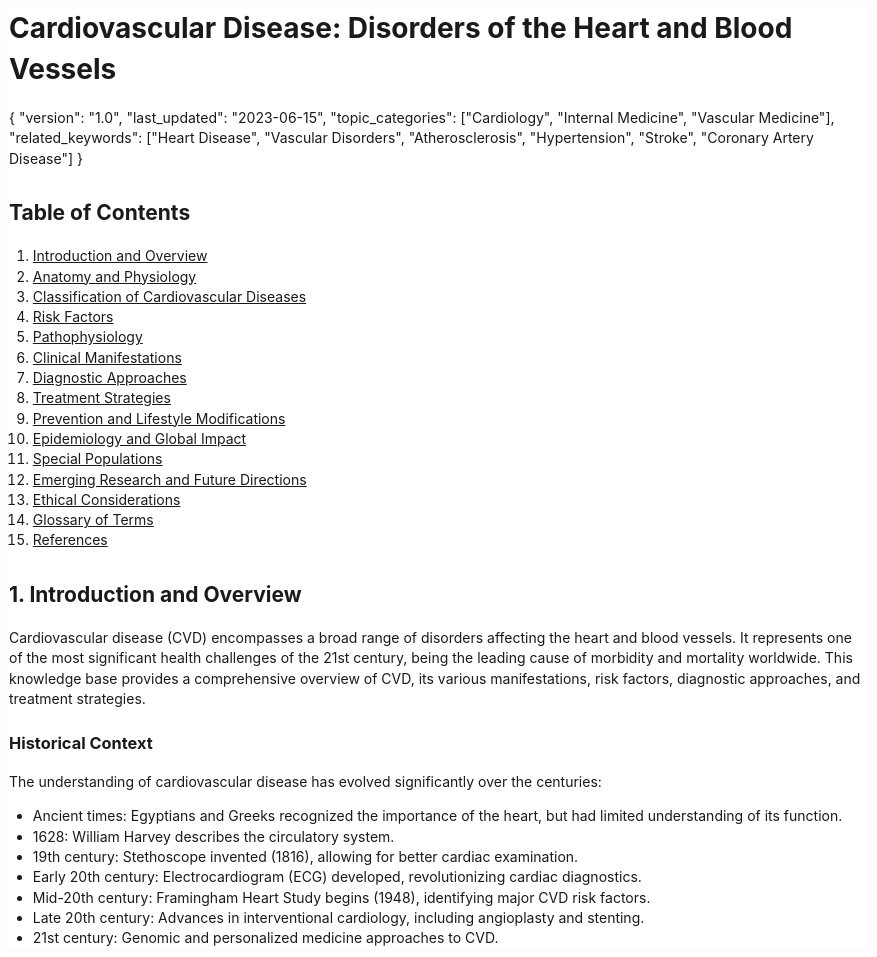# Cardiovascular Disease: Disorders of the Heart and Blood Vessels

<metadata>
{
  "version": "1.0",
  "last_updated": "2023-06-15",
  "topic_categories": ["Cardiology", "Internal Medicine", "Vascular Medicine"],
  "related_keywords": ["Heart Disease", "Vascular Disorders", "Atherosclerosis", "Hypertension", "Stroke", "Coronary Artery Disease"]
}
</metadata>

## Table of Contents

1. [Introduction and Overview](#1-introduction-and-overview)
2. [Anatomy and Physiology](#2-anatomy-and-physiology)
3. [Classification of Cardiovascular Diseases](#3-classification-of-cardiovascular-diseases)
4. [Risk Factors](#4-risk-factors)
5. [Pathophysiology](#5-pathophysiology)
6. [Clinical Manifestations](#6-clinical-manifestations)
7. [Diagnostic Approaches](#7-diagnostic-approaches)
8. [Treatment Strategies](#8-treatment-strategies)
9. [Prevention and Lifestyle Modifications](#9-prevention-and-lifestyle-modifications)
10. [Epidemiology and Global Impact](#10-epidemiology-and-global-impact)
11. [Special Populations](#11-special-populations)
12. [Emerging Research and Future Directions](#12-emerging-research-and-future-directions)
13. [Ethical Considerations](#13-ethical-considerations)
14. [Glossary of Terms](#14-glossary-of-terms)
15. [References](#15-references)

## 1. Introduction and Overview

<section id="1.0">

Cardiovascular disease (CVD) encompasses a broad range of disorders affecting the heart and blood vessels. It represents one of the most significant health challenges of the 21st century, being the leading cause of morbidity and mortality worldwide. This knowledge base provides a comprehensive overview of CVD, its various manifestations, risk factors, diagnostic approaches, and treatment strategies.

<subsection id="1.1">

### Historical Context

The understanding of cardiovascular disease has evolved significantly over the centuries:

- Ancient times: Egyptians and Greeks recognized the importance of the heart, but had limited understanding of its function.
- 1628: William Harvey describes the circulatory system.
- 19th century: Stethoscope invented (1816), allowing for better cardiac examination.
- Early 20th century: Electrocardiogram (ECG) developed, revolutionizing cardiac diagnostics.
- Mid-20th century: Framingham Heart Study begins (1948), identifying major CVD risk factors.
- Late 20th century: Advances in interventional cardiology, including angioplasty and stenting.
- 21st century: Genomic and personalized medicine approaches to CVD.
